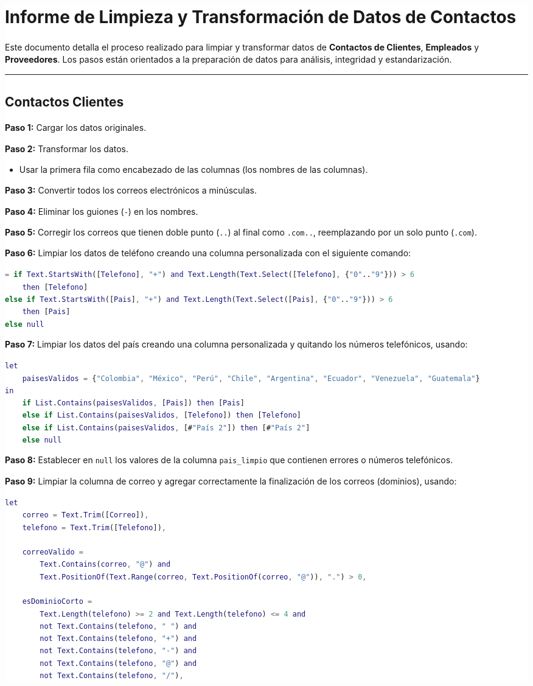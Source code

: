 # Informe de Limpieza y Transformación de Datos de Contactos

Este documento detalla el proceso realizado para limpiar y transformar datos de **Contactos de Clientes**, **Empleados** y **Proveedores**. Los pasos están orientados a la preparación de datos para análisis, integridad y estandarización.

---

## Contactos Clientes

**Paso 1:** Cargar los datos originales.

**Paso 2:** Transformar los datos.
- Usar la primera fila como encabezado de las columnas (los nombres de las columnas).

**Paso 3:** Convertir todos los correos electrónicos a minúsculas.

**Paso 4:** Eliminar los guiones (`-`) en los nombres.

**Paso 5:** Corregir los correos que tienen doble punto (`..`) al final como `.com..`, reemplazando por un solo punto (`.com`).

**Paso 6:** Limpiar los datos de teléfono creando una columna personalizada con el siguiente comando:
```m
= if Text.StartsWith([Telefono], "+") and Text.Length(Text.Select([Telefono], {"0".."9"})) > 6
    then [Telefono]
else if Text.StartsWith([Pais], "+") and Text.Length(Text.Select([Pais], {"0".."9"})) > 6
    then [Pais]
else null
```

**Paso 7:** Limpiar los datos del país creando una columna personalizada y quitando los números telefónicos, usando:
```m
let
    paisesValidos = {"Colombia", "México", "Perú", "Chile", "Argentina", "Ecuador", "Venezuela", "Guatemala"}
in
    if List.Contains(paisesValidos, [Pais]) then [Pais]
    else if List.Contains(paisesValidos, [Telefono]) then [Telefono]
    else if List.Contains(paisesValidos, [#"País 2"]) then [#"País 2"]
    else null
```

**Paso 8:** Establecer en `null` los valores de la columna `pais_limpio` que contienen errores o números telefónicos.

**Paso 9:** Limpiar la columna de correo y agregar correctamente la finalización de los correos (dominios), usando:
```m
let
    correo = Text.Trim([Correo]),
    telefono = Text.Trim([Telefono]),

    correoValido =
        Text.Contains(correo, "@") and 
        Text.PositionOf(Text.Range(correo, Text.PositionOf(correo, "@")), ".") > 0,

    esDominioCorto =
        Text.Length(telefono) >= 2 and Text.Length(telefono) <= 4 and
        not Text.Contains(telefono, " ") and
        not Text.Contains(telefono, "+") and
        not Text.Contains(telefono, "-") and
        not Text.Contains(telefono, "@") and
        not Text.Contains(telefono, "/"),
```